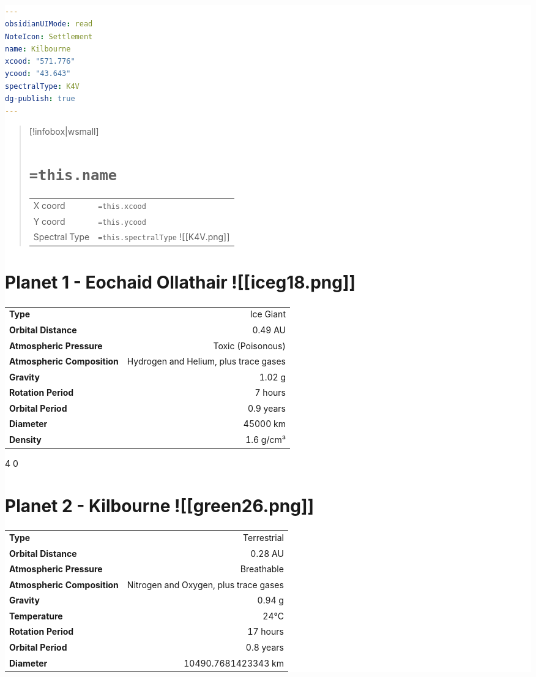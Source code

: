 ```yaml
---
obsidianUIMode: read
NoteIcon: Settlement
name: Kilbourne
xcood: "571.776"
ycood: "43.643"
spectralType: K4V
dg-publish: true
---
```

> [!infobox|wsmall]
> # `=this.name`
> | | |
> | - | - |
> | X coord | `=this.xcood` |
> | Y coord| `=this.ycood` |
> | Spectral Type | `=this.spectralType` ![[K4V.png]] |

# Planet 1 - Eochaid Ollathair ![[iceg18.png]]
|                             |                           |
| --------------------------- | -------------------------:|
| **Type**                    |             Ice Giant |
| **Orbital Distance**        |   0.49 AU |
| **Atmospheric Pressure**    |       Toxic (Poisonous) |
| **Atmospheric Composition** |      Hydrogen and Helium, plus trace gases |
| **Gravity**                 |        1.02 g |
| **Rotation Period**         |  7 hours |
| **Orbital Period** | 0.9 years |
| **Diameter**                |      45000 km | 
| **Density**                 |    1.6 g/cm³ |



4
0



# Planet 2 - Kilbourne ![[green26.png]]
|                             |                           |
| --------------------------- | -------------------------:|
| **Type**                    |             Terrestrial |
| **Orbital Distance**        |   0.28 AU |
| **Atmospheric Pressure**    |       Breathable |
| **Atmospheric Composition** |      Nitrogen and Oxygen, plus trace gases |
| **Gravity**                 |        0.94 g |
| **Temperature**             |    24°C |
| **Rotation Period**         |  17 hours |
| **Orbital Period** | 0.8 years |
| **Diameter**                |      10490.7681423343 km | 